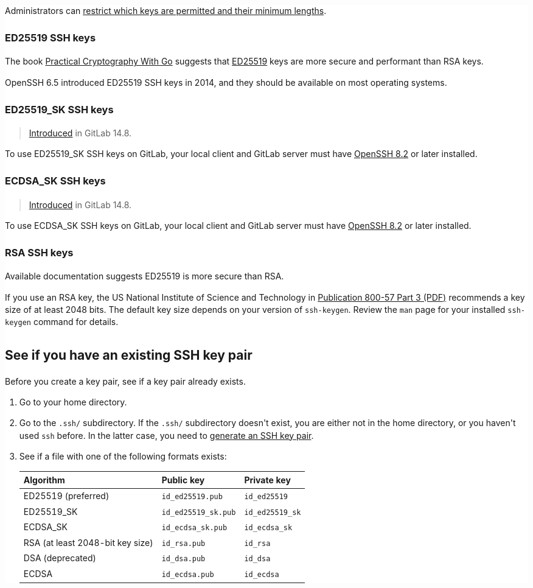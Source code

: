 Administrators can [restrict which keys are permitted and their minimum lengths](../security/ssh_keys_restrictions.md).

### ED25519 SSH keys

The book [Practical Cryptography With Go](https://leanpub.com/gocrypto/read#leanpub-auto-chapter-5-digital-signatures)
suggests that [ED25519](https://ed25519.cr.yp.to/) keys are more secure and performant than RSA keys.

OpenSSH 6.5 introduced ED25519 SSH keys in 2014, and they should be available on most
operating systems.

### ED25519_SK SSH keys

> [Introduced](https://gitlab.com/gitlab-org/gitlab/-/merge_requests/78934) in GitLab 14.8.

To use ED25519_SK SSH keys on GitLab, your local client and GitLab server
must have [OpenSSH 8.2](https://www.openssh.com/releasenotes.html#8.2) or later installed.

### ECDSA_SK SSH keys

> [Introduced](https://gitlab.com/gitlab-org/gitlab/-/merge_requests/78934) in GitLab 14.8.

To use ECDSA_SK SSH keys on GitLab, your local client and GitLab server
must have [OpenSSH 8.2](https://www.openssh.com/releasenotes.html#8.2) or later installed.

### RSA SSH keys

Available documentation suggests ED25519 is more secure than RSA.

If you use an RSA key, the US National Institute of Science and Technology in
[Publication 800-57 Part 3 (PDF)](https://nvlpubs.nist.gov/nistpubs/SpecialPublications/NIST.SP.800-57Pt3r1.pdf)
recommends a key size of at least 2048 bits. The default key size depends on your version of `ssh-keygen`.
Review the `man` page for your installed `ssh-keygen` command for details.

## See if you have an existing SSH key pair

Before you create a key pair, see if a key pair already exists.

1. Go to your home directory.
1. Go to the `.ssh/` subdirectory. If the `.ssh/` subdirectory doesn't exist,
   you are either not in the home directory, or you haven't used `ssh` before.
   In the latter case, you need to [generate an SSH key pair](#generate-an-ssh-key-pair).
1. See if a file with one of the following formats exists:

   | Algorithm             | Public key | Private key |
   |-----------------------|------------|-------------|
   |  ED25519 (preferred)  | `id_ed25519.pub` | `id_ed25519` |
   |  ED25519_SK           | `id_ed25519_sk.pub` | `id_ed25519_sk` |
   |  ECDSA_SK             | `id_ecdsa_sk.pub` | `id_ecdsa_sk` |
   |  RSA (at least 2048-bit key size) | `id_rsa.pub` | `id_rsa` |
   |  DSA (deprecated)     | `id_dsa.pub` | `id_dsa` |
   |  ECDSA                | `id_ecdsa.pub` | `id_ecdsa` |
